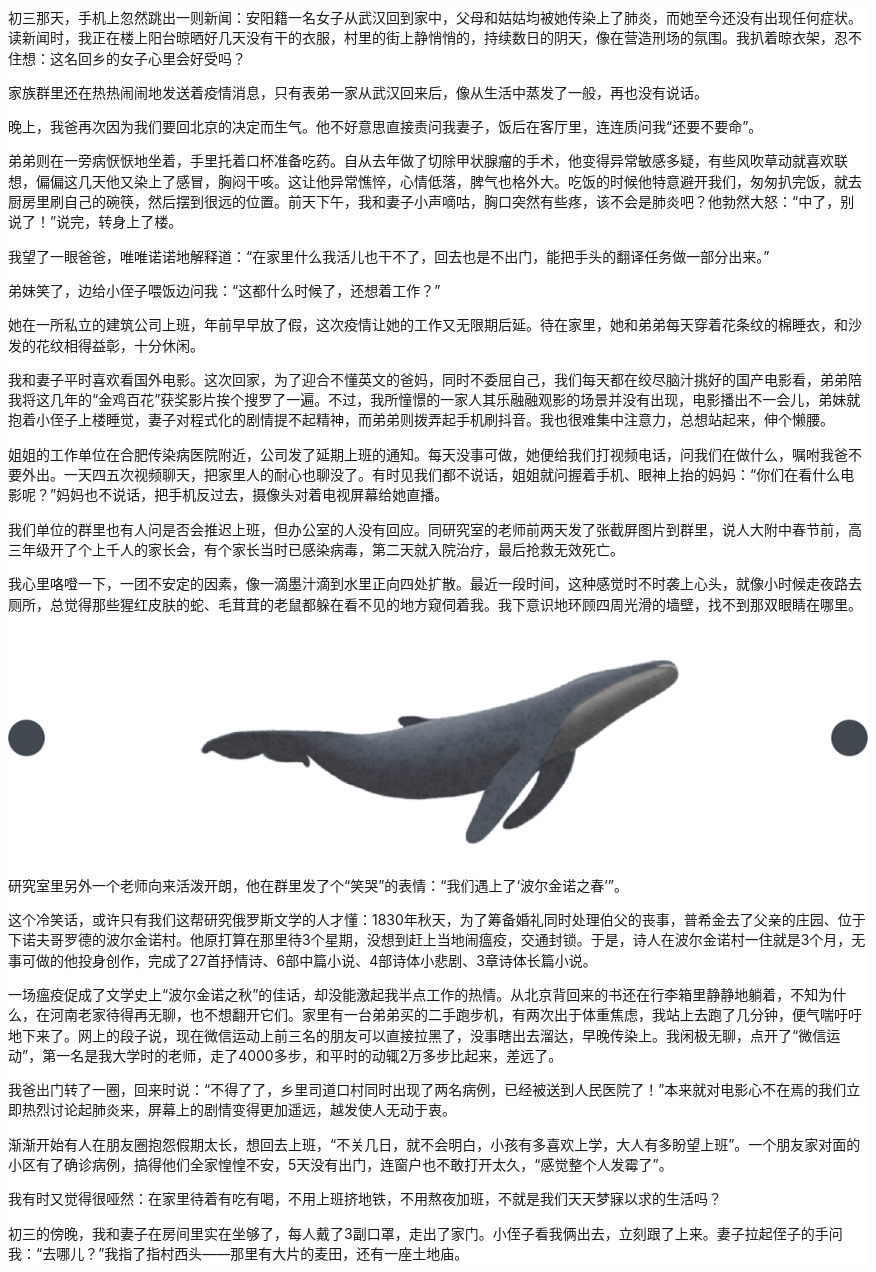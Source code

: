初三那天，手机上忽然跳出一则新闻：安阳籍一名女子从武汉回到家中，父母和姑姑均被她传染上了肺炎，而她至今还没有出现任何症状。读新闻时，我正在楼上阳台晾晒好几天没有干的衣服，村里的街上静悄悄的，持续数日的阴天，像在营造刑场的氛围。我扒着晾衣架，忍不住想：这名回乡的女子心里会好受吗？

家族群里还在热热闹闹地发送着疫情消息，只有表弟一家从武汉回来后，像从生活中蒸发了一般，再也没有说话。

晚上，我爸再次因为我们要回北京的决定而生气。他不好意思直接责问我妻子，饭后在客厅里，连连质问我“还要不要命”。

弟弟则在一旁病恹恹地坐着，手里托着口杯准备吃药。自从去年做了切除甲状腺瘤的手术，他变得异常敏感多疑，有些风吹草动就喜欢联想，偏偏这几天他又染上了感冒，胸闷干咳。这让他异常憔悴，心情低落，脾气也格外大。吃饭的时候他特意避开我们，匆匆扒完饭，就去厨房里刷自己的碗筷，然后摆到很远的位置。前天下午，我和妻子小声嘀咕，胸口突然有些疼，该不会是肺炎吧？他勃然大怒：“中了，别说了！”说完，转身上了楼。

我望了一眼爸爸，唯唯诺诺地解释道：“在家里什么我活儿也干不了，回去也是不出门，能把手头的翻译任务做一部分出来。”

弟妹笑了，边给小侄子喂饭边问我：“这都什么时候了，还想着工作？”

她在一所私立的建筑公司上班，年前早早放了假，这次疫情让她的工作又无限期后延。待在家里，她和弟弟每天穿着花条纹的棉睡衣，和沙发的花纹相得益彰，十分休闲。

我和妻子平时喜欢看国外电影。这次回家，为了迎合不懂英文的爸妈，同时不委屈自己，我们每天都在绞尽脑汁挑好的国产电影看，弟弟陪我将这几年的“金鸡百花”获奖影片挨个搜罗了一遍。不过，我所憧憬的一家人其乐融融观影的场景并没有出现，电影播出不一会儿，弟妹就抱着小侄子上楼睡觉，妻子对程式化的剧情提不起精神，而弟弟则拨弄起手机刷抖音。我也很难集中注意力，总想站起来，伸个懒腰。

姐姐的工作单位在合肥传染病医院附近，公司发了延期上班的通知。每天没事可做，她便给我们打视频电话，问我们在做什么，嘱咐我爸不要外出。一天四五次视频聊天，把家里人的耐心也聊没了。有时见我们都不说话，姐姐就问握着手机、眼神上抬的妈妈：“你们在看什么电影呢？”妈妈也不说话，把手机反过去，摄像头对着电视屏幕给她直播。

我们单位的群里也有人问是否会推迟上班，但办公室的人没有回应。同研究室的老师前两天发了张截屏图片到群里，说人大附中春节前，高三年级开了个上千人的家长会，有个家长当时已感染病毒，第二天就入院治疗，最后抢救无效死亡。

我心里咯噔一下，一团不安定的因素，像一滴墨汁滴到水里正向四处扩散。最近一段时间，这种感觉时不时袭上心头，就像小时候走夜路去厕所，总觉得那些猩红皮肤的蛇、毛茸茸的老鼠都躲在看不见的地方窥伺着我。我下意识地环顾四周光滑的墙壁，找不到那双眼睛在哪里。

![](/images/post/143b7e2352e3fae3074a5e9b7d4eeb1e.jpg)

研究室里另外一个老师向来活泼开朗，他在群里发了个“笑哭”的表情：“我们遇上了‘波尔金诺之春’”。

这个冷笑话，或许只有我们这帮研究俄罗斯文学的人才懂：1830年秋天，为了筹备婚礼同时处理伯父的丧事，普希金去了父亲的庄园、位于下诺夫哥罗德的波尔金诺村。他原打算在那里待3个星期，没想到赶上当地闹瘟疫，交通封锁。于是，诗人在波尔金诺村一住就是3个月，无事可做的他投身创作，完成了27首抒情诗、6部中篇小说、4部诗体小悲剧、3章诗体长篇小说。

一场瘟疫促成了文学史上“波尔金诺之秋”的佳话，却没能激起我半点工作的热情。从北京背回来的书还在行李箱里静静地躺着，不知为什么，在河南老家待得再无聊，也不想翻开它们。家里有一台弟弟买的二手跑步机，有两次出于体重焦虑，我站上去跑了几分钟，便气喘吁吁地下来了。网上的段子说，现在微信运动上前三名的朋友可以直接拉黑了，没事瞎出去溜达，早晚传染上。我闲极无聊，点开了“微信运动”，第一名是我大学时的老师，走了4000多步，和平时的动辄2万多步比起来，差远了。

我爸出门转了一圈，回来时说：“不得了了，乡里司道口村同时出现了两名病例，已经被送到人民医院了！”本来就对电影心不在焉的我们立即热烈讨论起肺炎来，屏幕上的剧情变得更加遥远，越发使人无动于衷。

渐渐开始有人在朋友圈抱怨假期太长，想回去上班，“不关几日，就不会明白，小孩有多喜欢上学，大人有多盼望上班”。一个朋友家对面的小区有了确诊病例，搞得他们全家惶惶不安，5天没有出门，连窗户也不敢打开太久，“感觉整个人发霉了”。

我有时又觉得很哑然：在家里待着有吃有喝，不用上班挤地铁，不用熬夜加班，不就是我们天天梦寐以求的生活吗？

初三的傍晚，我和妻子在房间里实在坐够了，每人戴了3副口罩，走出了家门。小侄子看我俩出去，立刻跟了上来。妻子拉起侄子的手问我：“去哪儿？”我指了指村西头——那里有大片的麦田，还有一座土地庙。
